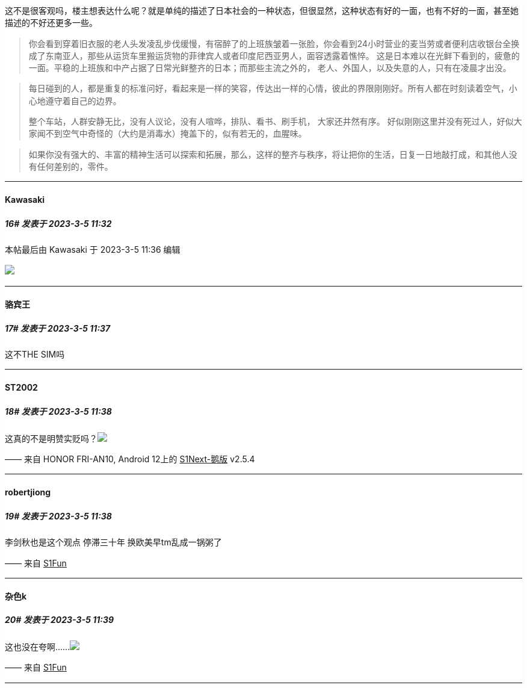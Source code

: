 这不是很客观吗，楼主想表达什么呢？就是单纯的描述了日本社会的一种状态，但很显然，这种状态有好的一面，也有不好的一面，甚至她描述的不好还更多一些。
 <blockquote>你会看到穿着旧衣服的老人头发凌乱步伐缓慢，有宿醉了的上班族皱着一张脸，你会看到24小时营业的麦当劳或者便利店收银台全换成了东南亚人，那些从运货车里搬运货物的菲律宾人或者印度尼西亚男人，面容透露着憔悴。 这是日本难以在光鲜下看到的，疲惫的一面。平稳的上班族和中产占据了日常光鲜整齐的日本；而那些主流之外的， 老人、外国人，以及失意的人，只有在凌晨才出没。</blockquote>
<blockquote>每日碰到的人，都是重复的标准问好，看起来是一样的笑容，传达出一样的心情，彼此的界限刚刚好。所有人都在时刻读着空气，小心地遵守着自己的边界。

整个车站，人群安静无比，没有人议论，没有人喧哗，排队、看书、刷手机， 大家还井然有序。 好似刚刚这里并没有死过人，好似大家闻不到空气中奇怪的（大约是消毒水）掩盖下的，似有若无的，血腥味。 </blockquote>
<blockquote>如果你没有强大的、丰富的精神生活可以探索和拓展，那么，这样的整齐与秩序，将让把你的生活，日复一日地敲打成，和其他人没有任何差别的，零件。</blockquote>

*****

####  Kawasaki  
##### 16#       发表于 2023-3-5 11:32

 本帖最后由 Kawasaki 于 2023-3-5 11:36 编辑 

<img src="https://static.saraba1st.com/image/smiley/face2017/047.png" referrerpolicy="no-referrer">

*****

####  骆宾王  
##### 17#       发表于 2023-3-5 11:37

这不THE SIM吗

*****

####  ST2002  
##### 18#       发表于 2023-3-5 11:38

这真的不是明赞实贬吗？<img src="https://static.saraba1st.com/image/smiley/face2017/124.png" referrerpolicy="no-referrer">

—— 来自 HONOR FRI-AN10, Android 12上的 [S1Next-鹅版](https://github.com/ykrank/S1-Next/releases) v2.5.4

*****

####  robertjiong  
##### 19#       发表于 2023-3-5 11:38

李剑秋也是这个观点 停滞三十年 换欧美早tm乱成一锅粥了

—— 来自 [S1Fun](https://s1fun.koalcat.com)

*****

####  杂色k  
##### 20#       发表于 2023-3-5 11:39

这也没在夸啊……<img src="https://static.saraba1st.com/image/smiley/face2017/034.png" referrerpolicy="no-referrer">

—— 来自 [S1Fun](https://s1fun.koalcat.com)

*****
